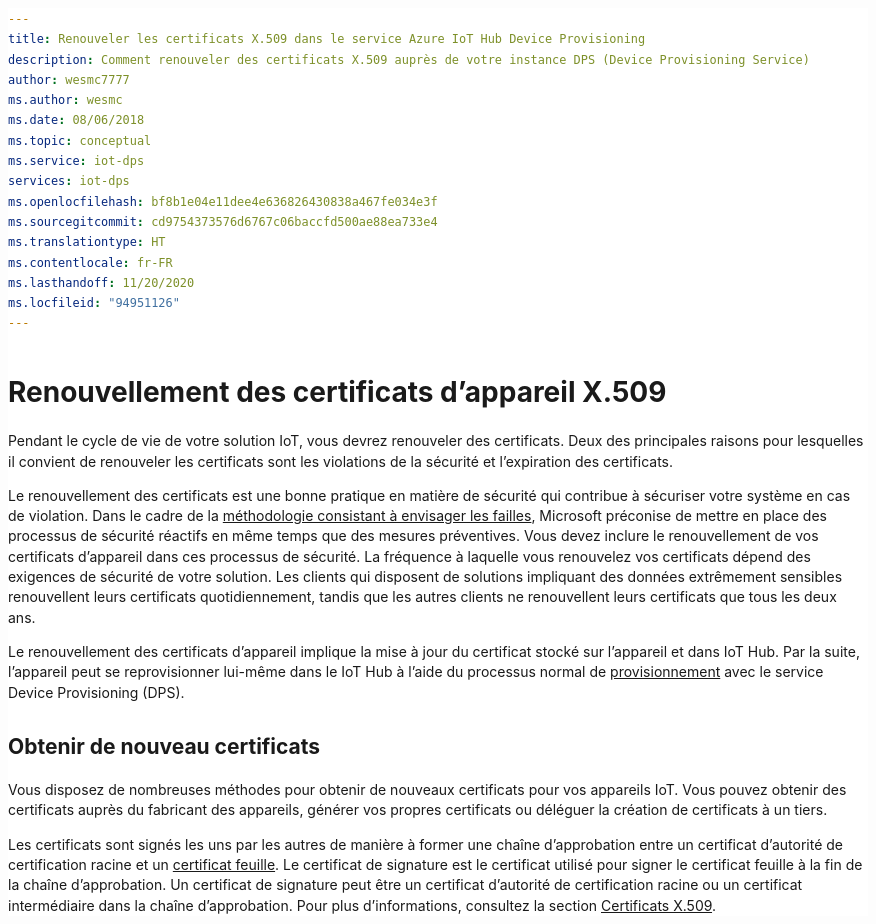 ```yaml
---
title: Renouveler les certificats X.509 dans le service Azure IoT Hub Device Provisioning
description: Comment renouveler des certificats X.509 auprès de votre instance DPS (Device Provisioning Service)
author: wesmc7777
ms.author: wesmc
ms.date: 08/06/2018
ms.topic: conceptual
ms.service: iot-dps
services: iot-dps
ms.openlocfilehash: bf8b1e04e11dee4e636826430838a467fe034e3f
ms.sourcegitcommit: cd9754373576d6767c06baccfd500ae88ea733e4
ms.translationtype: HT
ms.contentlocale: fr-FR
ms.lasthandoff: 11/20/2020
ms.locfileid: "94951126"
---
```

# <a name="how-to-roll-x509-device-certificates"></a>Renouvellement des certificats d’appareil X.509

Pendant le cycle de vie de votre solution IoT, vous devrez renouveler des certificats. Deux des principales raisons pour lesquelles il convient de renouveler les certificats sont les violations de la sécurité et l’expiration des certificats. 

Le renouvellement des certificats est une bonne pratique en matière de sécurité qui contribue à sécuriser votre système en cas de violation. Dans le cadre de la [méthodologie consistant à envisager les failles](https://download.microsoft.com/download/C/1/9/C1990DBA-502F-4C2A-848D-392B93D9B9C3/Microsoft_Enterprise_Cloud_Red_Teaming.pdf), Microsoft préconise de mettre en place des processus de sécurité réactifs en même temps que des mesures préventives. Vous devez inclure le renouvellement de vos certificats d’appareil dans ces processus de sécurité. La fréquence à laquelle vous renouvelez vos certificats dépend des exigences de sécurité de votre solution. Les clients qui disposent de solutions impliquant des données extrêmement sensibles renouvellent leurs certificats quotidiennement, tandis que les autres clients ne renouvellent leurs certificats que tous les deux ans.

Le renouvellement des certificats d’appareil implique la mise à jour du certificat stocké sur l’appareil et dans IoT Hub. Par la suite, l’appareil peut se reprovisionner lui-même dans le IoT Hub à l’aide du processus normal de [provisionnement](about-iot-dps.md#provisioning-process) avec le service Device Provisioning (DPS).


## <a name="obtain-new-certificates"></a>Obtenir de nouveau certificats

Vous disposez de nombreuses méthodes pour obtenir de nouveaux certificats pour vos appareils IoT. Vous pouvez obtenir des certificats auprès du fabricant des appareils, générer vos propres certificats ou déléguer la création de certificats à un tiers. 

Les certificats sont signés les uns par les autres de manière à former une chaîne d’approbation entre un certificat d’autorité de certification racine et un [certificat feuille](concepts-x509-attestation.md#end-entity-leaf-certificate). Le certificat de signature est le certificat utilisé pour signer le certificat feuille à la fin de la chaîne d’approbation. Un certificat de signature peut être un certificat d’autorité de certification racine ou un certificat intermédiaire dans la chaîne d’approbation. Pour plus d’informations, consultez la section [Certificats X.509](concepts-x509-attestation.md#x509-certificates).
 